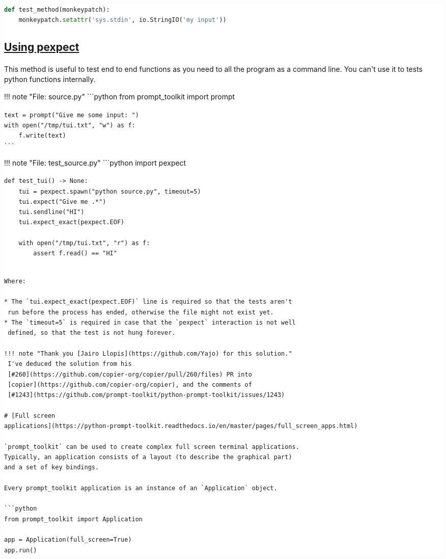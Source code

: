 ```python
def test_method(monkeypatch):
    monkeypatch.setattr('sys.stdin', io.StringIO('my input'))
```

## [Using pexpect](https://github.com/copier-org/copier/pull/260/files)

This method is useful to test end to end functions as you need to all the
program as a command line. You can't use it to tests python functions
internally.

!!! note "File: source.py"
    ```python
    from prompt_toolkit import prompt

    text = prompt("Give me some input: ")
    with open("/tmp/tui.txt", "w") as f:
        f.write(text)
    ```

!!! note "File: test_source.py"
    ```python
    import pexpect


    def test_tui() -> None:
        tui = pexpect.spawn("python source.py", timeout=5)
        tui.expect("Give me .*")
        tui.sendline("HI")
        tui.expect_exact(pexpect.EOF)

        with open("/tmp/tui.txt", "r") as f:
            assert f.read() == "HI"
   ```

Where:

* The `tui.expect_exact(pexpect.EOF)` line is required so that the tests aren't
    run before the process has ended, otherwise the file might not exist yet.
* The `timeout=5` is required in case that the `pexpect` interaction is not well
    defined, so that the test is not hung forever.

!!! note "Thank you [Jairo Llopis](https://github.com/Yajo) for this solution."
    I've deduced the solution from his
    [#260](https://github.com/copier-org/copier/pull/260/files) PR into
    [copier](https://github.com/copier-org/copier), and the comments of
    [#1243](https://github.com/prompt-toolkit/python-prompt-toolkit/issues/1243)

# [Full screen
applications](https://python-prompt-toolkit.readthedocs.io/en/master/pages/full_screen_apps.html)

`prompt_toolkit` can be used to create complex full screen terminal applications.
Typically, an application consists of a layout (to describe the graphical part)
and a set of key bindings.

Every prompt_toolkit application is an instance of an `Application` object.

```python
from prompt_toolkit import Application

app = Application(full_screen=True)
app.run()
```
